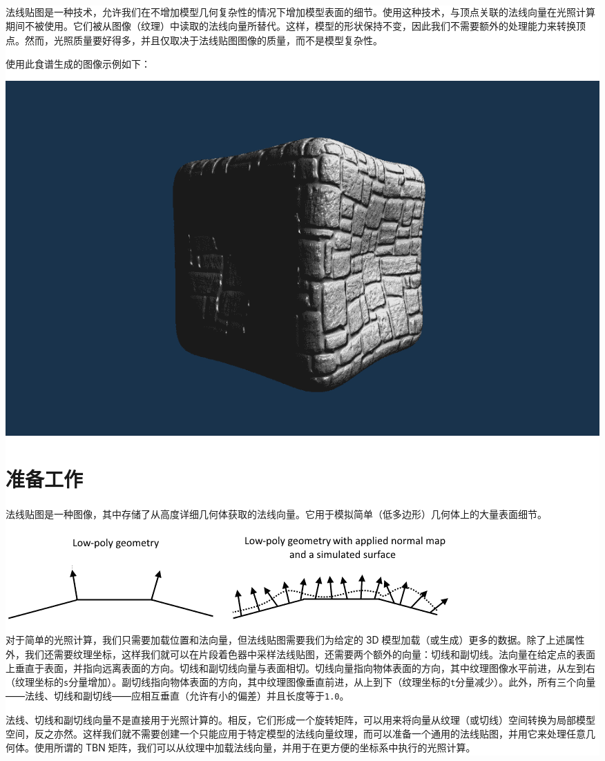 法线贴图是一种技术，允许我们在不增加模型几何复杂性的情况下增加模型表面的细节。使用这种技术，与顶点关联的法线向量在光照计算期间不被使用。它们被从图像（纹理）中读取的法线向量所替代。这样，模型的形状保持不变，因此我们不需要额外的处理能力来转换顶点。然而，光照质量要好得多，并且仅取决于法线贴图图像的质量，而不是模型复杂性。

使用此食谱生成的图像示例如下：

![](img/image_11_007.png)

# 准备工作

法线贴图是一种图像，其中存储了从高度详细几何体获取的法线向量。它用于模拟简单（低多边形）几何体上的大量表面细节。

![](img/image_11_008-1.png)

对于简单的光照计算，我们只需要加载位置和法向量，但法线贴图需要我们为给定的 3D 模型加载（或生成）更多的数据。除了上述属性外，我们还需要纹理坐标，这样我们就可以在片段着色器中采样法线贴图，还需要两个额外的向量：切线和副切线。法向量在给定点的表面上垂直于表面，并指向远离表面的方向。切线和副切线向量与表面相切。切线向量指向物体表面的方向，其中纹理图像水平前进，从左到右（纹理坐标的`s`分量增加）。副切线指向物体表面的方向，其中纹理图像垂直前进，从上到下（纹理坐标的`t`分量减少）。此外，所有三个向量——法线、切线和副切线——应相互垂直（允许有小的偏差）并且长度等于`1.0`。

法线、切线和副切线向量不是直接用于光照计算的。相反，它们形成一个旋转矩阵，可以用来将向量从纹理（或切线）空间转换为局部模型空间，反之亦然。这样我们就不需要创建一个只能应用于特定模型的法线向量纹理，而可以准备一个通用的法线贴图，并用它来处理任意几何体。使用所谓的 TBN 矩阵，我们可以从纹理中加载法线向量，并用于在更方便的坐标系中执行的光照计算。
